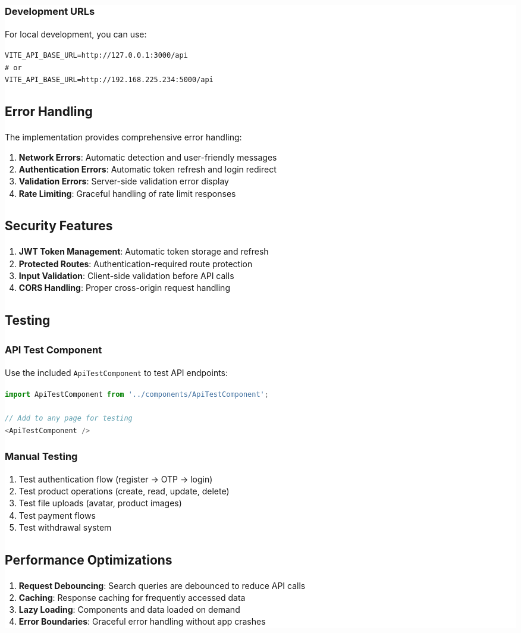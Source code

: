 ### Development URLs

For local development, you can use:

```env
VITE_API_BASE_URL=http://127.0.0.1:3000/api
# or
VITE_API_BASE_URL=http://192.168.225.234:5000/api
```

## Error Handling

The implementation provides comprehensive error handling:

1. **Network Errors**: Automatic detection and user-friendly messages
2. **Authentication Errors**: Automatic token refresh and login redirect
3. **Validation Errors**: Server-side validation error display
4. **Rate Limiting**: Graceful handling of rate limit responses

## Security Features

1. **JWT Token Management**: Automatic token storage and refresh
2. **Protected Routes**: Authentication-required route protection
3. **Input Validation**: Client-side validation before API calls
4. **CORS Handling**: Proper cross-origin request handling

## Testing

### API Test Component

Use the included `ApiTestComponent` to test API endpoints:

```typescript
import ApiTestComponent from '../components/ApiTestComponent';

// Add to any page for testing
<ApiTestComponent />
```

### Manual Testing

1. Test authentication flow (register → OTP → login)
2. Test product operations (create, read, update, delete)
3. Test file uploads (avatar, product images)
4. Test payment flows
5. Test withdrawal system

## Performance Optimizations

1. **Request Debouncing**: Search queries are debounced to reduce API calls
2. **Caching**: Response caching for frequently accessed data
3. **Lazy Loading**: Components and data loaded on demand
4. **Error Boundaries**: Graceful error handling without app crashes
